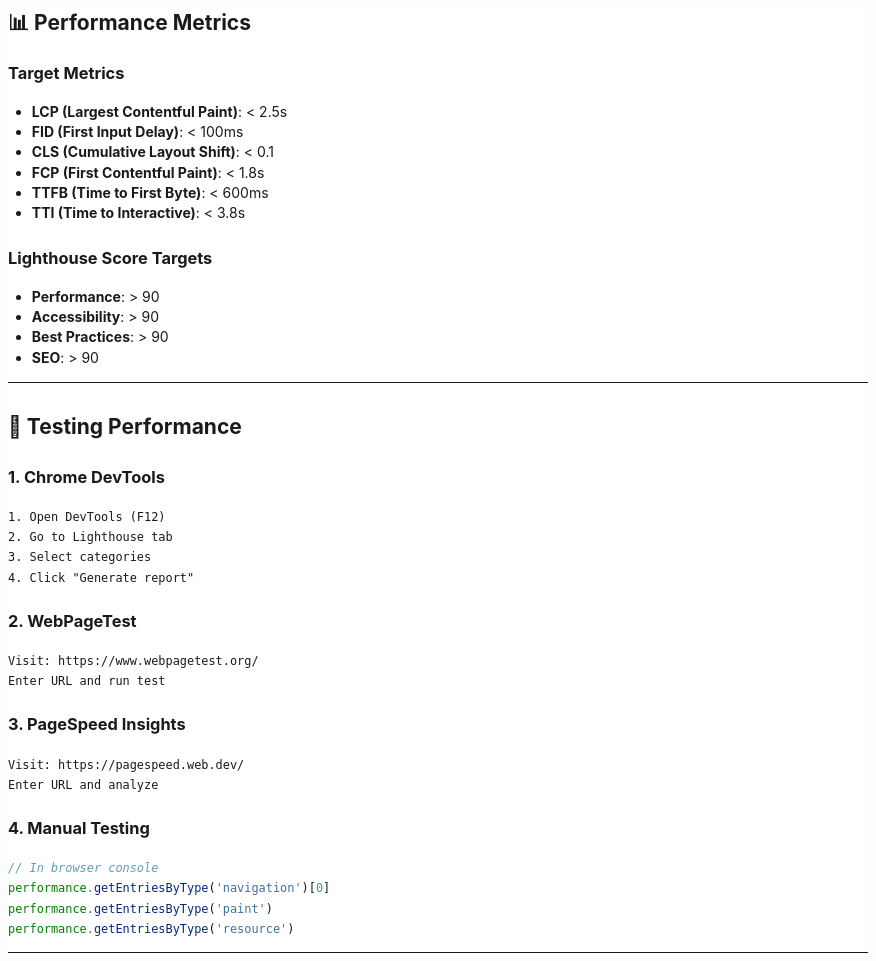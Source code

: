 
## 📊 Performance Metrics

### Target Metrics
- **LCP (Largest Contentful Paint)**: < 2.5s
- **FID (First Input Delay)**: < 100ms
- **CLS (Cumulative Layout Shift)**: < 0.1
- **FCP (First Contentful Paint)**: < 1.8s
- **TTFB (Time to First Byte)**: < 600ms
- **TTI (Time to Interactive)**: < 3.8s

### Lighthouse Score Targets
- **Performance**: > 90
- **Accessibility**: > 90
- **Best Practices**: > 90
- **SEO**: > 90

---

## 🧪 Testing Performance

### 1. Chrome DevTools
```
1. Open DevTools (F12)
2. Go to Lighthouse tab
3. Select categories
4. Click "Generate report"
```

### 2. WebPageTest
```
Visit: https://www.webpagetest.org/
Enter URL and run test
```

### 3. PageSpeed Insights
```
Visit: https://pagespeed.web.dev/
Enter URL and analyze
```

### 4. Manual Testing
```javascript
// In browser console
performance.getEntriesByType('navigation')[0]
performance.getEntriesByType('paint')
performance.getEntriesByType('resource')
```

---
